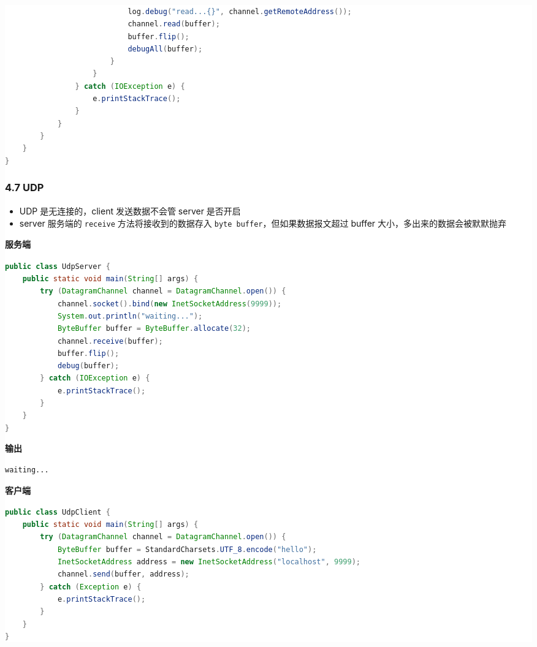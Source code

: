 ```java
                            log.debug("read...{}", channel.getRemoteAddress());
                            channel.read(buffer);
                            buffer.flip();
                            debugAll(buffer);
                        }
                    }
                } catch (IOException e) {
                    e.printStackTrace();
                }
            }
        }
    }
}
```







### 4.7 UDP

* UDP 是无连接的，client 发送数据不会管 server 是否开启
* server 服务端的 `receive` 方法将接收到的数据存入 `byte buffer`，但如果数据报文超过 buffer 大小，多出来的数据会被默默抛弃



**服务端**

```java
public class UdpServer {
    public static void main(String[] args) {
        try (DatagramChannel channel = DatagramChannel.open()) {
            channel.socket().bind(new InetSocketAddress(9999));
            System.out.println("waiting...");
            ByteBuffer buffer = ByteBuffer.allocate(32);
            channel.receive(buffer);
            buffer.flip();
            debug(buffer);
        } catch (IOException e) {
            e.printStackTrace();
        }
    }
}
```

**输出**

```
waiting...
```



**客户端**

```java
public class UdpClient {
    public static void main(String[] args) {
        try (DatagramChannel channel = DatagramChannel.open()) {
            ByteBuffer buffer = StandardCharsets.UTF_8.encode("hello");
            InetSocketAddress address = new InetSocketAddress("localhost", 9999);
            channel.send(buffer, address);
        } catch (Exception e) {
            e.printStackTrace();
        }
    }
}
```
